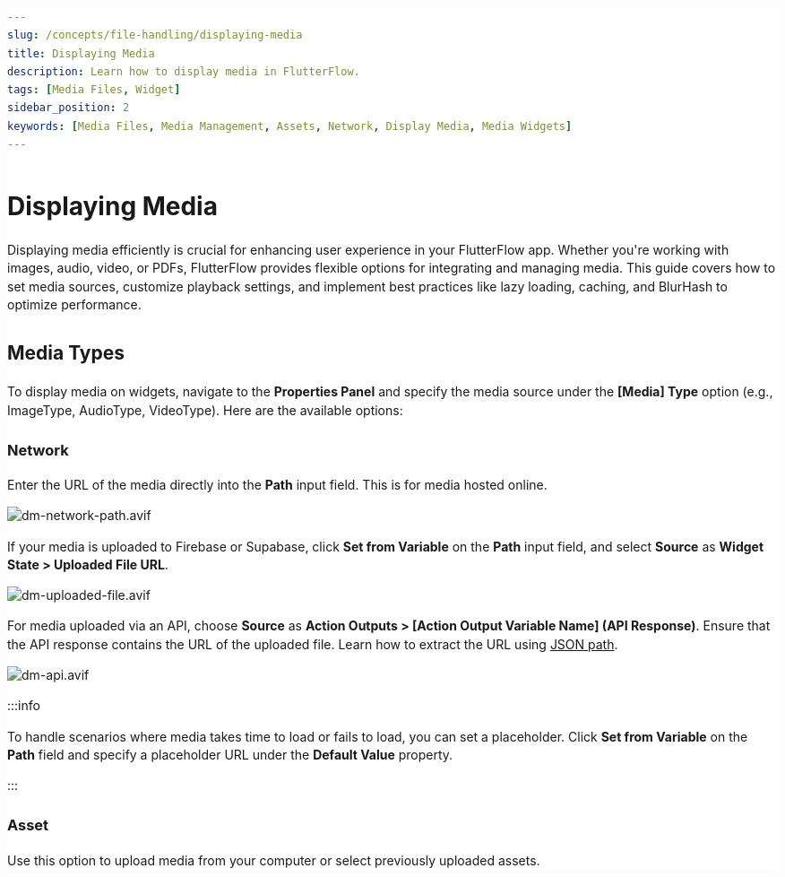 ```yaml
---
slug: /concepts/file-handling/displaying-media
title: Displaying Media
description: Learn how to display media in FlutterFlow.
tags: [Media Files, Widget]
sidebar_position: 2
keywords: [Media Files, Media Management, Assets, Network, Display Media, Media Widgets]
---
```


# Displaying Media

Displaying media efficiently is crucial for enhancing user experience in your FlutterFlow app. Whether you're working with images, audio, video, or PDFs, FlutterFlow provides flexible options for integrating and managing media. This guide covers how to set media sources, customize playback settings, and implement best practices like lazy loading, caching, and BlurHash to optimize performance.

## Media Types
To display media on widgets, navigate to the **Properties Panel** and specify the media source under the **[Media] Type** option (e.g., ImageType, AudioType, VideoType). Here are the available options:

### Network

Enter the URL of the media directly into the **Path** input field. This is for media hosted online.

![dm-network-path.avif](imgs/dm-network-path.avif)

If your media is uploaded to Firebase or Supabase, click **Set from Variable** on the **Path** input field, and select **Source** as **Widget State > Uploaded File URL**.

![dm-uploaded-file.avif](imgs/dm-uploaded-file.avif)

For media uploaded via an API, choose **Source** as **Action Outputs > [Action Output Variable Name] (API Response)**. Ensure that the API response contains the URL of the uploaded file. Learn how to extract the URL using [JSON path](../../resources/control-flow/backend-logic/api/rest-api.md#json-path).

![dm-api.avif](imgs/dm-api.avif)

:::info

To handle scenarios where media takes time to load or fails to load, you can set a placeholder. Click **Set from Variable** on the **Path** field and specify a placeholder URL under the **Default Value** property.

:::

### Asset

Use this option to upload media from your computer or select previously uploaded assets.
